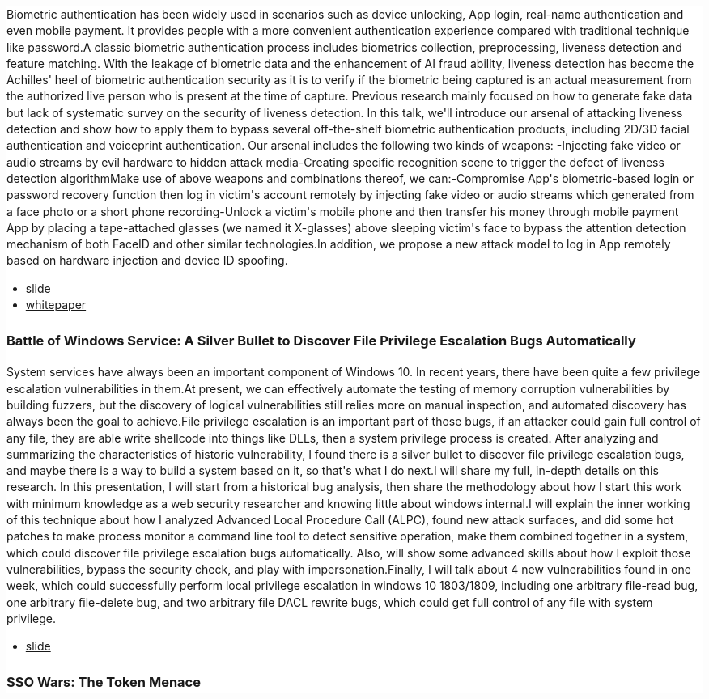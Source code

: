 Biometric authentication has been widely used in scenarios such as device unlocking, App login, real-name authentication and even mobile payment. It provides people with a more convenient authentication experience compared with traditional technique like password.A classic biometric authentication process includes biometrics collection, preprocessing, liveness detection and feature matching. With the leakage of biometric data and the enhancement of AI fraud ability, liveness detection has become the Achilles' heel of biometric authentication security as it is to verify if the biometric being captured is an actual measurement from the authorized live person who is present at the time of capture. Previous research mainly focused on how to generate fake data but lack of systematic survey on the security of liveness detection. In this talk, we'll introduce our arsenal of attacking liveness detection and show how to apply them to bypass several off-the-shelf biometric authentication products, including 2D/3D facial authentication and voiceprint authentication. Our arsenal includes the following two kinds of weapons: -Injecting fake video or audio streams by evil hardware to hidden attack media-Creating specific recognition scene to trigger the defect of liveness detection algorithmMake use of above weapons and combinations thereof, we can:-Compromise App's biometric-based login or password recovery function then log in victim's account remotely by injecting fake video or audio streams which generated from a face photo or a short phone recording-Unlock a victim's mobile phone and then transfer his money through mobile payment App by placing a tape-attached glasses (we named it X-glasses) above sleeping victim's face to bypass the attention detection mechanism of both FaceID and other similar technologies.In addition, we propose a new attack model to log in App remotely based on hardware injection and device ID spoofing.
- [slide](http://i.blackhat.com/USA-19/Wednesday/us-19-Chen-Biometric-Authentication-Under-Threat-Liveness-Detection-Hacking.pdf)
- [whitepaper](http://i.blackhat.com/USA-19/Wednesday/us-19-Chen-Biometric-Authentication-Under-Threat-Liveness-Detection-Hacking-wp.pdf)
### Battle of Windows Service: A Silver Bullet to Discover File Privilege Escalation Bugs Automatically
System services have always been an important component of Windows 10. In recent years, there have been quite a few privilege escalation vulnerabilities in them.At present, we can effectively automate the testing of memory corruption vulnerabilities by building fuzzers, but the discovery of logical vulnerabilities still relies more on manual inspection, and automated discovery has always been the goal to achieve.File privilege escalation is an important part of those bugs, if an attacker could gain full control of any file, they are able write shellcode into things like DLLs, then a system privilege process is created. After analyzing and summarizing the characteristics of historic vulnerability, I found there is a silver bullet to discover file privilege escalation bugs, and maybe there is a way to build a system based on it, so that's what I do next.I will share my full, in-depth details on this research. In this presentation, I will start from a historical bug analysis, then share the methodology about how I start this work with minimum knowledge as a web security researcher and knowing little about windows internal.I will explain the inner working of this technique about how I analyzed Advanced Local Procedure Call (ALPC), found new attack surfaces, and did some hot patches to make process monitor a command line tool to detect sensitive operation, make them combined together in a system, which could discover file privilege escalation bugs automatically. Also, will show some advanced skills about how I exploit those vulnerabilities, bypass the security check, and play with impersonation.Finally, I will talk about 4 new vulnerabilities found in one week, which could successfully perform local privilege escalation in windows 10 1803/1809, including one arbitrary file-read bug, one arbitrary file-delete bug, and two arbitrary file DACL rewrite bugs, which could get full control of any file with system privilege.
- [slide](http://i.blackhat.com/USA-19/Wednesday/us-19-Wu-Battle-Of-Windows-Service-A-Silver-Bullet-To-Discover-File-Privilege-Escalation-Bugs-Automatically.pdf)
### SSO Wars: The Token Menace